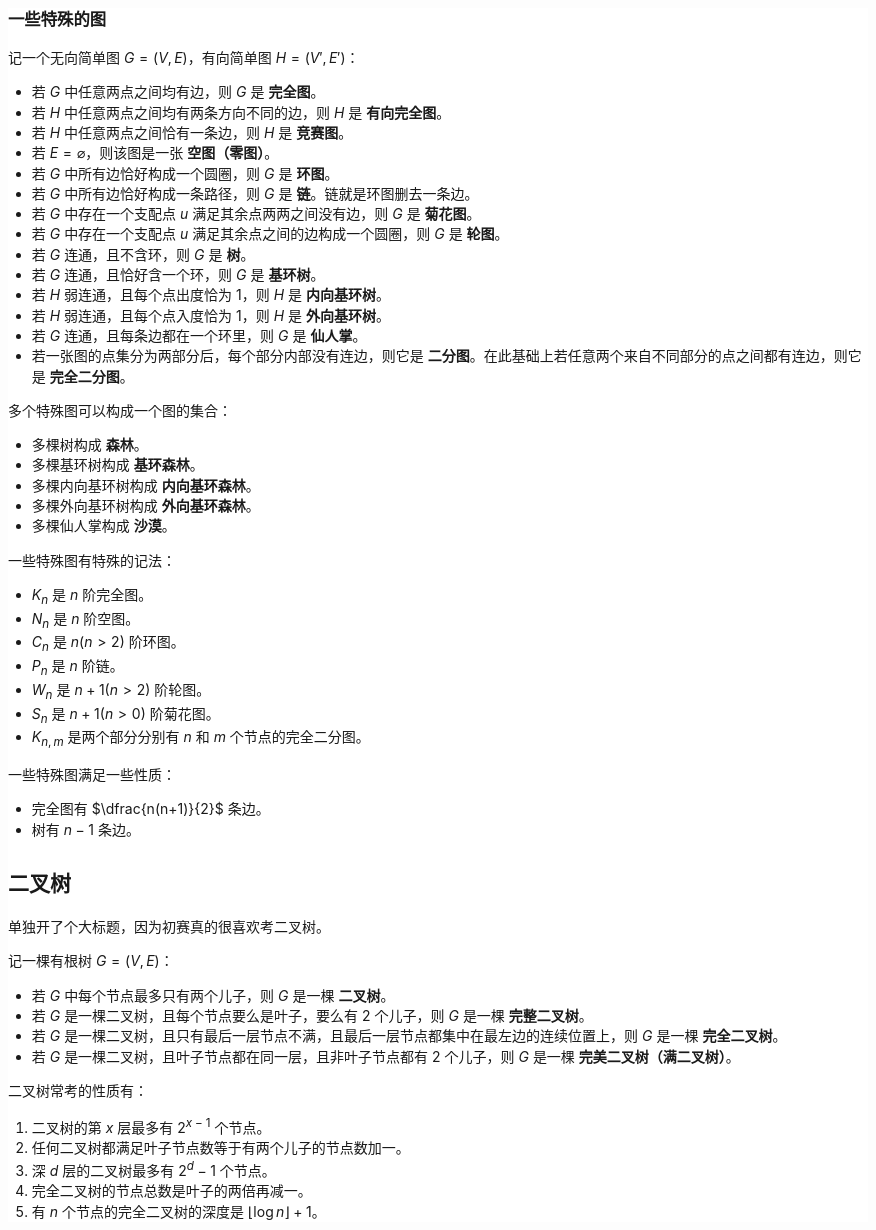 ### 一些特殊的图

记一个无向简单图 $G=(V, E)$，有向简单图 $H=(V', E')$：

- 若 $G$ 中任意两点之间均有边，则 $G$ 是 **完全图**。
- 若 $H$ 中任意两点之间均有两条方向不同的边，则 $H$ 是 **有向完全图**。
- 若 $H$ 中任意两点之间恰有一条边，则 $H$ 是 **竞赛图**。
- 若 $E=\varnothing$，则该图是一张 **空图（零图）**。
- 若 $G$ 中所有边恰好构成一个圆圈，则 $G$ 是 **环图**。
- 若 $G$ 中所有边恰好构成一条路径，则 $G$ 是 **链**。链就是环图删去一条边。
- 若 $G$ 中存在一个支配点 $u$ 满足其余点两两之间没有边，则 $G$ 是 **菊花图**。
- 若 $G$ 中存在一个支配点 $u$ 满足其余点之间的边构成一个圆圈，则 $G$ 是 **轮图**。
- 若 $G$ 连通，且不含环，则 $G$ 是 **树**。
- 若 $G$ 连通，且恰好含一个环，则 $G$ 是 **基环树**。
- 若 $H$ 弱连通，且每个点出度恰为 $1$，则 $H$ 是 **内向基环树**。
- 若 $H$ 弱连通，且每个点入度恰为 $1$，则 $H$ 是 **外向基环树**。
- 若 $G$ 连通，且每条边都在一个环里，则 $G$ 是 **仙人掌**。
- 若一张图的点集分为两部分后，每个部分内部没有连边，则它是 **二分图**。在此基础上若任意两个来自不同部分的点之间都有连边，则它是 **完全二分图**。

多个特殊图可以构成一个图的集合：

- 多棵树构成 **森林**。
- 多棵基环树构成 **基环森林**。
- 多棵内向基环树构成 **内向基环森林**。
- 多棵外向基环树构成 **外向基环森林**。
- 多棵仙人掌构成 **沙漠**。

一些特殊图有特殊的记法：

- $K_n$ 是 $n$ 阶完全图。
- $N_n$ 是 $n$ 阶空图。
- $C_n$ 是 $n(n>2)$ 阶环图。
- $P_n$ 是 $n$ 阶链。
- $W_n$ 是 $n+1(n>2)$ 阶轮图。
- $S_n$ 是 $n+1(n>0)$ 阶菊花图。
- $K_{n,m}$ 是两个部分分别有 $n$ 和 $m$ 个节点的完全二分图。

一些特殊图满足一些性质：

- 完全图有 $\dfrac{n(n+1)}{2}$ 条边。
- 树有 $n-1$ 条边。

## 二叉树

单独开了个大标题，因为初赛真的很喜欢考二叉树。

记一棵有根树 $G=(V, E)$：

- 若 $G$ 中每个节点最多只有两个儿子，则 $G$ 是一棵 **二叉树**。
- 若 $G$ 是一棵二叉树，且每个节点要么是叶子，要么有 $2$ 个儿子，则 $G$ 是一棵 **完整二叉树**。
- 若 $G$ 是一棵二叉树，且只有最后一层节点不满，且最后一层节点都集中在最左边的连续位置上，则 $G$ 是一棵 **完全二叉树**。
- 若 $G$ 是一棵二叉树，且叶子节点都在同一层，且非叶子节点都有 $2$ 个儿子，则 $G$ 是一棵 **完美二叉树（满二叉树）**。

二叉树常考的性质有：

1. 二叉树的第 $x$ 层最多有 $2^{x-1}$ 个节点。
2. 任何二叉树都满足叶子节点数等于有两个儿子的节点数加一。
3. 深 $d$ 层的二叉树最多有 $2^d-1$ 个节点。
4. 完全二叉树的节点总数是叶子的两倍再减一。
5. 有 $n$ 个节点的完全二叉树的深度是 $\lfloor\log n\rfloor +1$。
